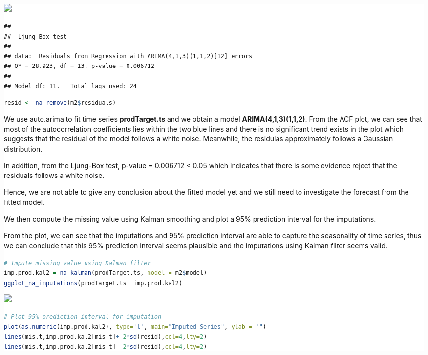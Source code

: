 ![](443-Final_files/figure-gfm/unnamed-chunk-16-1.png)

    ## 
    ##  Ljung-Box test
    ## 
    ## data:  Residuals from Regression with ARIMA(4,1,3)(1,1,2)[12] errors
    ## Q* = 28.923, df = 13, p-value = 0.006712
    ## 
    ## Model df: 11.   Total lags used: 24

``` r
resid <- na_remove(m2$residuals)
```

We use auto.arima to fit time series **prodTarget.ts** and we obtain a
model **ARIMA(4,1,3)(1,1,2)**. From the ACF plot, we can see that most
of the autocorrelation coefficients lies within the two blue lines and
there is no significant trend exists in the plot which suggests that the
residual of the model follows a white noise. Meanwhile, the residulas
approximately follows a Gaussian distribution.

In addition, from the Ljung-Box test, p-value = 0.006712 \< 0.05 which
indicates that there is some evidence reject that the residuals follows
a white noise.

Hence, we are not able to give any conclusion about the fitted model yet
and we still need to investigate the forecast from the fitted model.

We then compute the missing value using Kalman smoothing and plot a 95%
prediction interval for the imputations.

From the plot, we can see that the imputations and 95% prediction
interval are able to capture the seasonality of time series, thus we can
conclude that this 95% prediction interval seems plausible and the
imputations using Kalman filter seems valid.

``` r
# Impute missing value using Kalman filter
imp.prod.kal2 = na_kalman(prodTarget.ts, model = m2$model)
ggplot_na_imputations(prodTarget.ts, imp.prod.kal2)
```

![](443-Final_files/figure-gfm/unnamed-chunk-17-1.png)

``` r
# Plot 95% prediction interval for imputation
plot(as.numeric(imp.prod.kal2), type='l', main="Imputed Series", ylab = "")
lines(mis.t,imp.prod.kal2[mis.t]+ 2*sd(resid),col=4,lty=2)
lines(mis.t,imp.prod.kal2[mis.t]- 2*sd(resid),col=4,lty=2)
```
